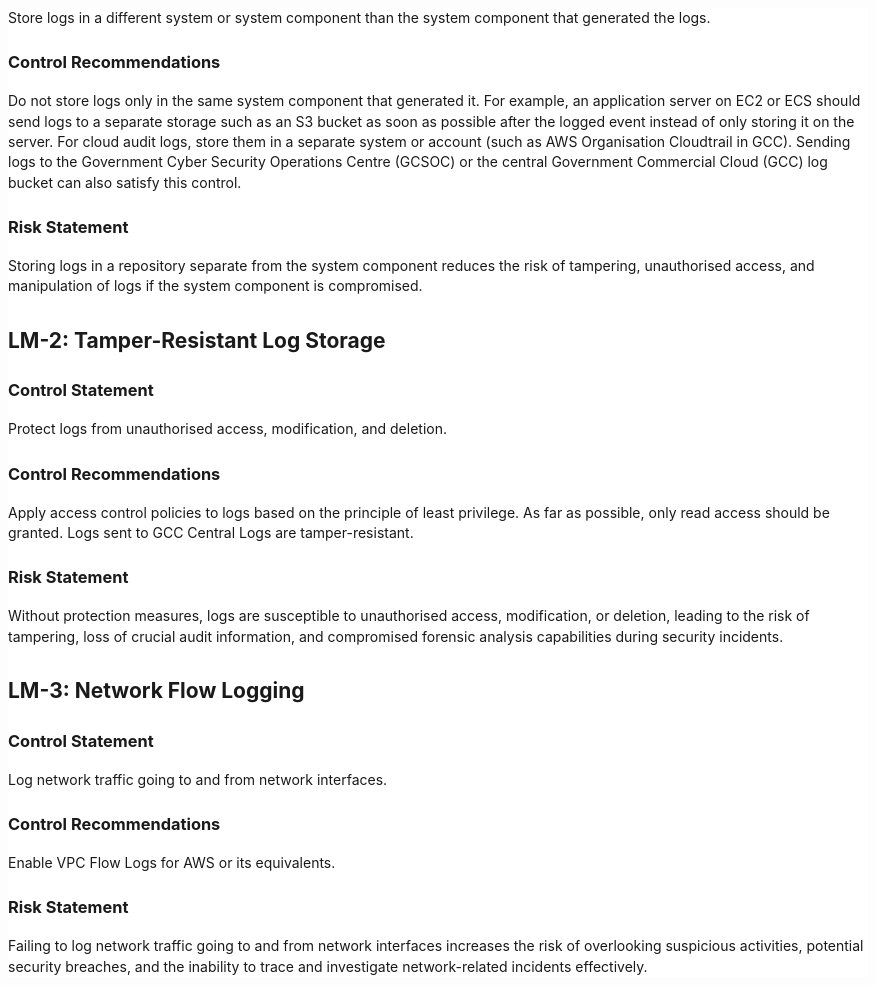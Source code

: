 Store logs in a different system or system component than the system component that generated the logs.

### Control Recommendations

Do not store logs only in the same system component that generated it. For example, an application server on EC2 or ECS should send logs to a separate storage such as an S3 bucket as soon as possible after the logged event instead of only storing it on the server. For cloud audit logs, store them in a separate system or account (such as AWS Organisation Cloudtrail in GCC). Sending logs to the Government Cyber Security Operations Centre (GCSOC) or the central Government Commercial Cloud (GCC) log bucket can also satisfy this control.

### Risk Statement

Storing logs in a repository separate from the system component reduces the risk of tampering, unauthorised access, and manipulation of logs if the system component is compromised.



<a id="lm-2"></a>
## LM-2: Tamper-Resistant Log Storage

### Control Statement

Protect logs from unauthorised access, modification, and deletion.

### Control Recommendations

Apply access control policies to logs based on the principle of least privilege. As far as possible, only read access should be granted. Logs sent to GCC Central Logs are tamper-resistant.

### Risk Statement

Without protection measures, logs are susceptible to unauthorised access, modification, or deletion, leading to the risk of tampering, loss of crucial audit information, and compromised forensic analysis capabilities during security incidents.



<a id="lm-3"></a>
## LM-3: Network Flow Logging

### Control Statement

Log network traffic going to and from network interfaces.

### Control Recommendations

Enable VPC Flow Logs for AWS or its equivalents.

### Risk Statement

Failing to log network traffic going to and from network interfaces increases the risk of overlooking suspicious activities, potential security breaches, and the inability to trace and investigate network-related incidents effectively.
